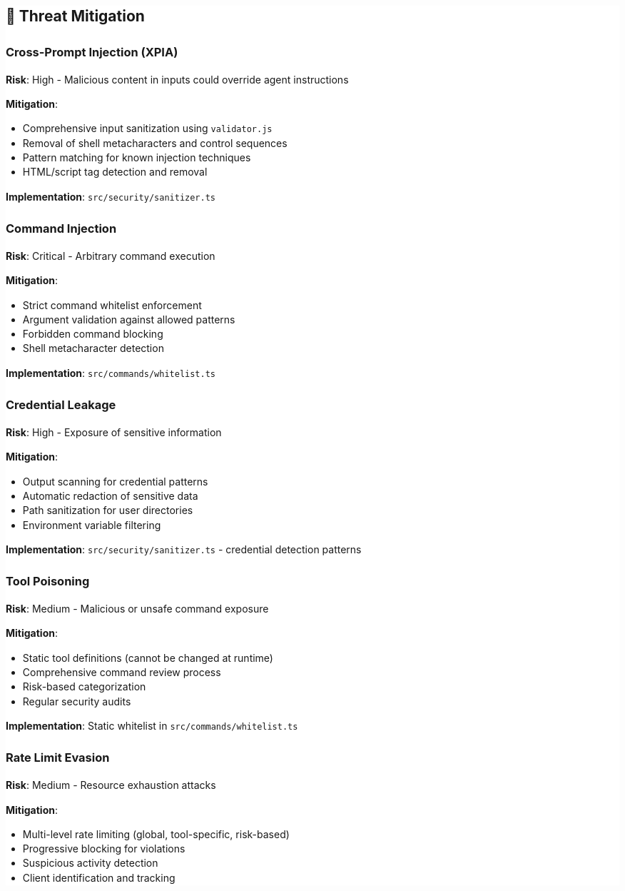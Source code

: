 ## 🚨 Threat Mitigation

### Cross-Prompt Injection (XPIA)
**Risk**: High - Malicious content in inputs could override agent instructions

**Mitigation**:
- Comprehensive input sanitization using `validator.js`
- Removal of shell metacharacters and control sequences
- Pattern matching for known injection techniques
- HTML/script tag detection and removal

**Implementation**: `src/security/sanitizer.ts`

### Command Injection
**Risk**: Critical - Arbitrary command execution

**Mitigation**:
- Strict command whitelist enforcement
- Argument validation against allowed patterns
- Forbidden command blocking
- Shell metacharacter detection

**Implementation**: `src/commands/whitelist.ts`

### Credential Leakage
**Risk**: High - Exposure of sensitive information

**Mitigation**:
- Output scanning for credential patterns
- Automatic redaction of sensitive data
- Path sanitization for user directories
- Environment variable filtering

**Implementation**: `src/security/sanitizer.ts` - credential detection patterns

### Tool Poisoning
**Risk**: Medium - Malicious or unsafe command exposure

**Mitigation**:
- Static tool definitions (cannot be changed at runtime)
- Comprehensive command review process
- Risk-based categorization
- Regular security audits

**Implementation**: Static whitelist in `src/commands/whitelist.ts`

### Rate Limit Evasion
**Risk**: Medium - Resource exhaustion attacks

**Mitigation**:
- Multi-level rate limiting (global, tool-specific, risk-based)
- Progressive blocking for violations
- Suspicious activity detection
- Client identification and tracking
